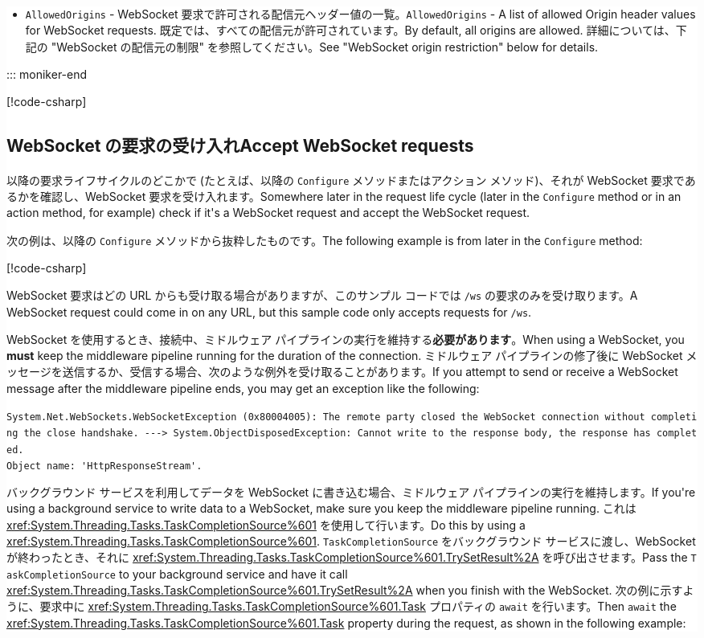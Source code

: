 * <span data-ttu-id="dc17d-146">`AllowedOrigins` - WebSocket 要求で許可される配信元ヘッダー値の一覧。</span><span class="sxs-lookup"><span data-stu-id="dc17d-146">`AllowedOrigins` - A list of allowed Origin header values for WebSocket requests.</span></span> <span data-ttu-id="dc17d-147">既定では、すべての配信元が許可されています。</span><span class="sxs-lookup"><span data-stu-id="dc17d-147">By default, all origins are allowed.</span></span> <span data-ttu-id="dc17d-148">詳細については、下記の "WebSocket の配信元の制限" を参照してください。</span><span class="sxs-lookup"><span data-stu-id="dc17d-148">See "WebSocket origin restriction" below for details.</span></span>

::: moniker-end

[!code-csharp[](websockets/samples/2.x/WebSocketsSample/Startup.cs?name=UseWebSocketsOptions)]

## <a name="accept-websocket-requests"></a><span data-ttu-id="dc17d-149">WebSocket の要求の受け入れ</span><span class="sxs-lookup"><span data-stu-id="dc17d-149">Accept WebSocket requests</span></span>

<span data-ttu-id="dc17d-150">以降の要求ライフサイクルのどこかで (たとえば、以降の `Configure` メソッドまたはアクション メソッド)、それが WebSocket 要求であるかを確認し、WebSocket 要求を受け入れます。</span><span class="sxs-lookup"><span data-stu-id="dc17d-150">Somewhere later in the request life cycle (later in the `Configure` method or in an action method, for example) check if it's a WebSocket request and accept the WebSocket request.</span></span>

<span data-ttu-id="dc17d-151">次の例は、以降の `Configure` メソッドから抜粋したものです。</span><span class="sxs-lookup"><span data-stu-id="dc17d-151">The following example is from later in the `Configure` method:</span></span>

[!code-csharp[](websockets/samples/2.x/WebSocketsSample/Startup.cs?name=AcceptWebSocket&highlight=7)]

<span data-ttu-id="dc17d-152">WebSocket 要求はどの URL からも受け取る場合がありますが、このサンプル コードでは `/ws` の要求のみを受け取ります。</span><span class="sxs-lookup"><span data-stu-id="dc17d-152">A WebSocket request could come in on any URL, but this sample code only accepts requests for `/ws`.</span></span>

<span data-ttu-id="dc17d-153">WebSocket を使用するとき、接続中、ミドルウェア パイプラインの実行を維持する**必要があります**。</span><span class="sxs-lookup"><span data-stu-id="dc17d-153">When using a WebSocket, you **must** keep the middleware pipeline running for the duration of the connection.</span></span> <span data-ttu-id="dc17d-154">ミドルウェア パイプラインの修了後に WebSocket メッセージを送信するか、受信する場合、次のような例外を受け取ることがあります。</span><span class="sxs-lookup"><span data-stu-id="dc17d-154">If you attempt to send or receive a WebSocket message after the middleware pipeline ends, you may get an exception like the following:</span></span>

```
System.Net.WebSockets.WebSocketException (0x80004005): The remote party closed the WebSocket connection without completing the close handshake. ---> System.ObjectDisposedException: Cannot write to the response body, the response has completed.
Object name: 'HttpResponseStream'.
```

<span data-ttu-id="dc17d-155">バックグラウンド サービスを利用してデータを WebSocket に書き込む場合、ミドルウェア パイプラインの実行を維持します。</span><span class="sxs-lookup"><span data-stu-id="dc17d-155">If you're using a background service to write data to a WebSocket, make sure you keep the middleware pipeline running.</span></span> <span data-ttu-id="dc17d-156">これは <xref:System.Threading.Tasks.TaskCompletionSource%601> を使用して行います。</span><span class="sxs-lookup"><span data-stu-id="dc17d-156">Do this by using a <xref:System.Threading.Tasks.TaskCompletionSource%601>.</span></span> <span data-ttu-id="dc17d-157">`TaskCompletionSource` をバックグラウンド サービスに渡し、WebSocket が終わったとき、それに <xref:System.Threading.Tasks.TaskCompletionSource%601.TrySetResult%2A> を呼び出させます。</span><span class="sxs-lookup"><span data-stu-id="dc17d-157">Pass the `TaskCompletionSource` to your background service and have it call <xref:System.Threading.Tasks.TaskCompletionSource%601.TrySetResult%2A> when you finish with the WebSocket.</span></span> <span data-ttu-id="dc17d-158">次の例に示すように、要求中に <xref:System.Threading.Tasks.TaskCompletionSource%601.Task> プロパティの `await` を行います。</span><span class="sxs-lookup"><span data-stu-id="dc17d-158">Then `await` the <xref:System.Threading.Tasks.TaskCompletionSource%601.Task> property during the request, as shown in the following example:</span></span>
